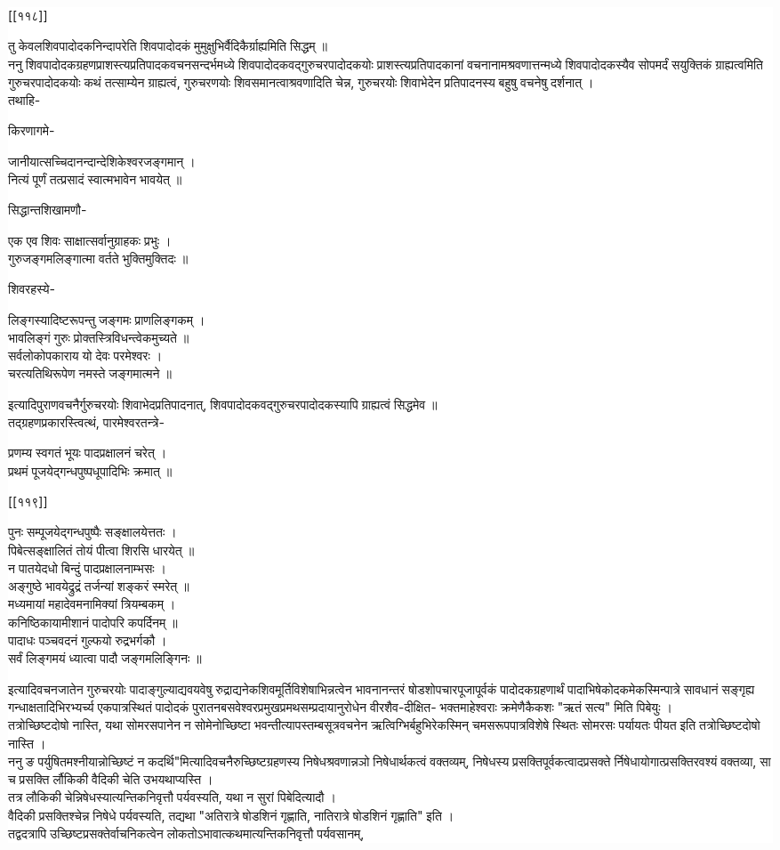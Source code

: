 [[११८]]

तु केवलशिवपादोदकनिन्दापरेति शिवपादोदकं मुमुक्षुभिर्वैदिकैर्ग्राह्यमिति सिद्धम् ॥  
ननु शिवपादोदकग्रहणप्राशस्त्यप्रतिपादकवचनसन्दर्भमध्ये शिवपादोदकवद्गुरुचरपादोदकयोः प्राशस्त्यप्रतिपादकानां वचनानामश्रवणात्तन्मध्ये शिवपादोदकस्यैव सोपमर्दं सयुक्तिकं ग्राह्यत्वमिति गुरुचरपादोदकयोः कथं तत्साम्येन ग्राह्यत्वं, गुरुचरणयोः शिवसमानत्वाश्रवणादिति चेन्न, गुरुचरयोः शिवाभेदेन प्रतिपादनस्य बहुषु वचनेषु दर्शनात् ।  
तथाहि-  
  
किरणागमे-  
  
जानीयात्सच्चिदानन्दान्देशिकेश्वरजङ्गमान् ।  
नित्यं पूर्णं तत्प्रसादं स्वात्मभावेन भावयेत् ॥  
  
सिद्धान्तशिखामणौ-  
  
एक एव शिवः साक्षात्सर्वानुग्राहकः प्रभुः ।  
गुरुजङ्गमलिङ्गात्मा वर्तते भुक्तिमुक्तिदः ॥  
  
शिवरहस्ये-  
  
लिङ्गस्यादिष्टरूपन्तु जङ्गमः प्राणलिङ्गकम् ।  
भावलिङ्गं गुरुः प्रोक्तस्त्रिविधन्त्वेकमुच्यते ॥  
सर्वलोकोपकाराय यो देवः परमेश्वरः ।  
चरत्यतिथिरूपेण नमस्ते जङ्गमात्मने ॥  
  
इत्यादिपुराणवचनैर्गुरुचरयोः शिवाभेदप्रतिपादनात्, शिवपादोदकवद्गुरुचरपादोदकस्यापि ग्राह्यत्वं सिद्धमेव ॥   
तद्ग्रहणप्रकारस्त्वित्थं, पारमेश्वरतन्त्रे-  
  
प्रणम्य स्वगतं भूयः पादप्रक्षालनं चरेत् ।  
प्रथमं पूजयेद्गन्धपुष्पधूपादिभिः क्रमात् ॥

[[११९]]

पुनः सम्पूजयेद्गन्धपुष्पैः सङ्क्षालयेत्ततः ।  
पिबेत्सङ्क्षालितं तोयं पीत्वा शिरसि धारयेत् ॥  
न पातयेदधो बिन्दुं पादप्रक्षालनाम्भसः ।  
अङ्गुष्ठे भावयेद्रुद्रं तर्जन्यां शङ्करं स्मरेत् ॥  
मध्यमायां महादेवमनामिक्यां त्रियम्बकम् ।  
कनिष्ठिकायामीशानं पादोपरि कपर्दिनम् ॥  
पादाधः पञ्चवदनं गुल्फयो रुद्रभर्गकौ ।  
सर्वं लिङ्गमयं ध्यात्वा पादौ जङ्गमलिङ्गिनः ॥  
  
इत्यादिवचनजातेन गुरुचरयोः पादाङ्गुल्याद्यवयवेषु रुद्राद्यनेकशिवमूर्तिविशेषाभिन्नत्वेन भावनानन्तरं षोडशोपचारपूजापूर्वकं पादोदकग्रहणार्थं पादाभिषेकोदकमेकस्मिन्पात्रे सावधानं सङ्गृह्य गन्धाक्षतादिभिरभ्यर्च्य एकपात्रस्थितं पादोदकं पुरातनबसवेश्वरप्रमुखप्रमथसम्प्रदायानुरोधेन वीरशैव-दीक्षित- भक्तमाहेश्वराः क्रमेणैकैकशः "ऋतं सत्य" मिति पिबेयुः ।   
तत्रोच्छिष्टदोषो नास्ति, यथा सोमरसपानेन न सोमेनोच्छिष्टा भवन्तीत्यापस्तम्बसूत्रवचनेन ऋत्विग्भिर्बहुभिरेकस्मिन् चमसरूपपात्रविशेषे स्थितः सोमरसः पर्यायतः पीयत इति तत्रोच्छिष्टदोषो नास्ति ।  
ननु ङ पर्युषितमश्नीयान्नोच्छिष्टं न कदर्थि"मित्यादिवचनैरुच्छिष्टग्रहणस्य निषेधश्रवणान्नञो निषेधार्थकत्वं वक्तव्यम्, निषेधस्य प्रसक्तिपूर्वकत्वादप्रसक्ते र्निषेधायोगात्प्रसक्तिरवश्यं वक्तव्या, सा च प्रसक्ति र्लौकिकी वैदिकी चेति उभयथाप्यस्ति ।  
तत्र लौकिकी चेन्निषेधस्यात्यन्तिकनिवृत्तौ पर्यवस्यति, यथा न सुरां पिबेदित्यादौ ।  
वैदिकी प्रसक्तिश्चेन्न निषेधे पर्यवस्यति, तद्यथा "अतिरात्रे षोडशिनं गृह्णाति, नातिरात्रे षोडशिनं गृह्णाति" इति ।  
तद्वदत्रापि उच्छिष्टप्रसक्तेर्वाचनिकत्वेन लोकतोऽभावात्कथमात्यन्तिकनिवृत्तौ पर्यवसानम्,
